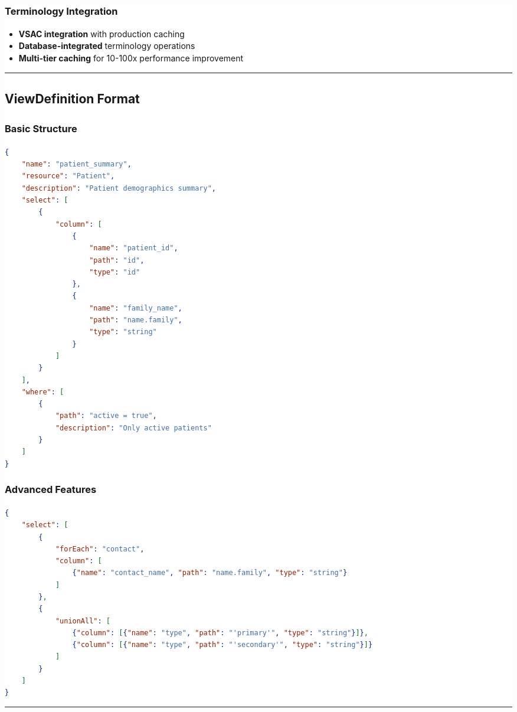 ### Terminology Integration
- **VSAC integration** with production caching
- **Database-integrated** terminology operations
- **Multi-tier caching** for 10-100x performance improvement

---

## ViewDefinition Format

### Basic Structure
```json
{
    "name": "patient_summary",
    "resource": "Patient",
    "description": "Patient demographics summary",
    "select": [
        {
            "column": [
                {
                    "name": "patient_id",
                    "path": "id",
                    "type": "id"
                },
                {
                    "name": "family_name",
                    "path": "name.family",
                    "type": "string"
                }
            ]
        }
    ],
    "where": [
        {
            "path": "active = true",
            "description": "Only active patients"
        }
    ]
}
```

### Advanced Features
```json
{
    "select": [
        {
            "forEach": "contact",
            "column": [
                {"name": "contact_name", "path": "name.family", "type": "string"}
            ]
        },
        {
            "unionAll": [
                {"column": [{"name": "type", "path": "'primary'", "type": "string"}]},
                {"column": [{"name": "type", "path": "'secondary'", "type": "string"}]}
            ]
        }
    ]
}
```

---